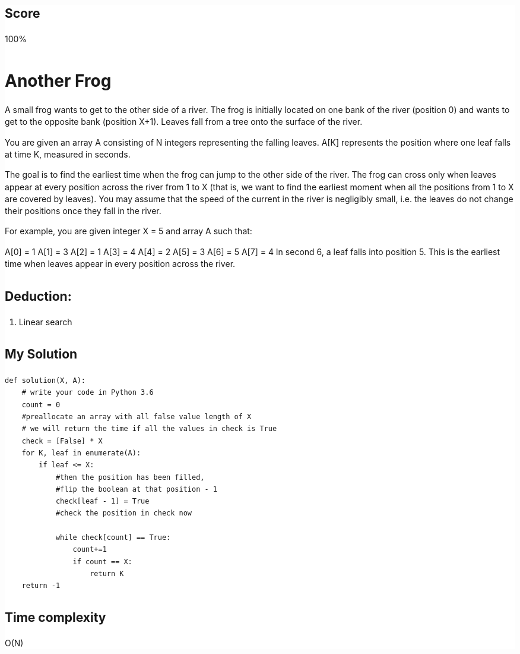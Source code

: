 ## Score 
100%


# Another Frog

A small frog wants to get to the other side of a river. The frog is initially located on one bank of the river (position 0) and wants to get to the opposite bank (position X+1). Leaves fall from a tree onto the surface of the river.

You are given an array A consisting of N integers representing the falling leaves. A[K] represents the position where one leaf falls at time K, measured in seconds.

The goal is to find the earliest time when the frog can jump to the other side of the river. The frog can cross only when leaves appear at every position across the river from 1 to X (that is, we want to find the earliest moment when all the positions from 1 to X are covered by leaves). You may assume that the speed of the current in the river is negligibly small, i.e. the leaves do not change their positions once they fall in the river.

For example, you are given integer X = 5 and array A such that:

  A[0] = 1
  A[1] = 3
  A[2] = 1
  A[3] = 4
  A[4] = 2
  A[5] = 3
  A[6] = 5
  A[7] = 4
In second 6, a leaf falls into position 5. This is the earliest time when leaves appear in every position across the river.


## Deduction:
1) Linear search
## My Solution

```
def solution(X, A):
    # write your code in Python 3.6
    count = 0
    #preallocate an array with all false value length of X
    # we will return the time if all the values in check is True
    check = [False] * X 
    for K, leaf in enumerate(A):
        if leaf <= X:
            #then the position has been filled,
            #flip the boolean at that position - 1
            check[leaf - 1] = True
            #check the position in check now
            
            while check[count] == True:
                count+=1
                if count == X:
                    return K
    return -1

```
## Time complexity 
O(N)
